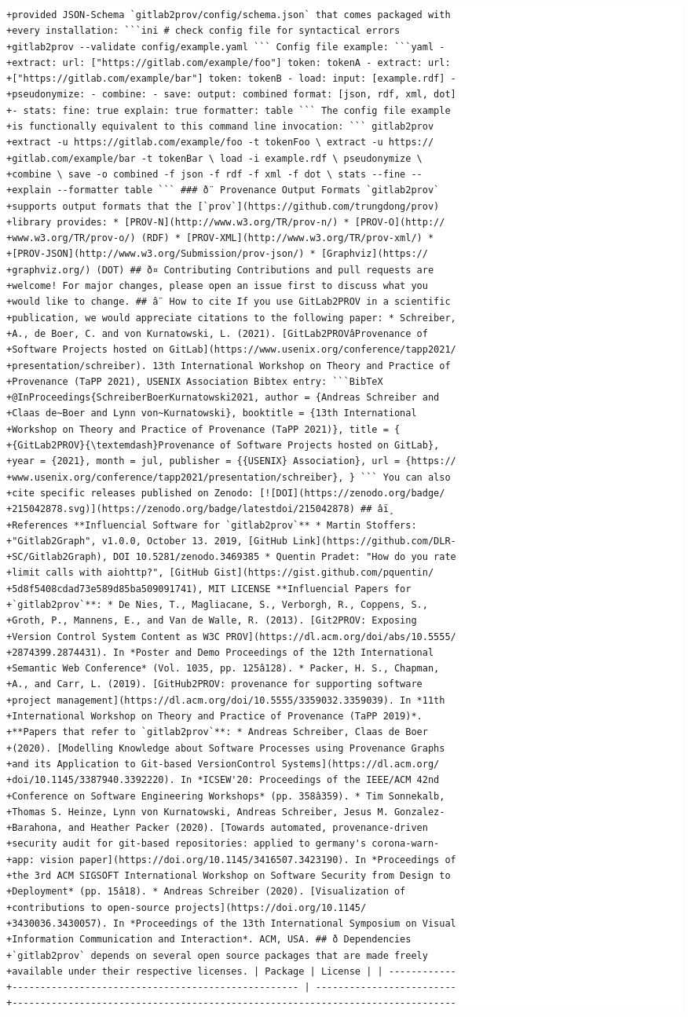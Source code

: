 ```
+provided JSON-Schema `gitlab2prov/config/schema.json` that comes packaged with
+every installation: ```ini # check config file for syntactical errors
+gitlab2prov --validate config/example.yaml ``` Config file example: ```yaml -
+extract: url: ["https://gitlab.com/example/foo"] token: tokenA - extract: url:
+["https://gitlab.com/example/bar"] token: tokenB - load: input: [example.rdf] -
+pseudonymize: - combine: - save: output: combined format: [json, rdf, xml, dot]
+- stats: fine: true explain: true formatter: table ``` The config file example
+is functionally equivalent to this command line invocation: ``` gitlab2prov
+extract -u https://gitlab.com/example/foo -t tokenFoo \ extract -u https://
+gitlab.com/example/bar -t tokenBar \ load -i example.rdf \ pseudonymize \
+combine \ save -o combined -f json -f rdf -f xml -f dot \ stats --fine --
+explain --formatter table ``` ### ð¨ Provenance Output Formats `gitlab2prov`
+supports output formats that the [`prov`](https://github.com/trungdong/prov)
+library provides: * [PROV-N](http://www.w3.org/TR/prov-n/) * [PROV-O](http://
+www.w3.org/TR/prov-o/) (RDF) * [PROV-XML](http://www.w3.org/TR/prov-xml/) *
+[PROV-JSON](http://www.w3.org/Submission/prov-json/) * [Graphviz](https://
+graphviz.org/) (DOT) ## ð¤ Contributing Contributions and pull requests are
+welcome! For major changes, please open an issue first to discuss what you
+would like to change. ## â¨ How to cite If you use GitLab2PROV in a scientific
+publication, we would appreciate citations to the following paper: * Schreiber,
+A., de Boer, C. and von Kurnatowski, L. (2021). [GitLab2PROVâProvenance of
+Software Projects hosted on GitLab](https://www.usenix.org/conference/tapp2021/
+presentation/schreiber). 13th International Workshop on Theory and Practice of
+Provenance (TaPP 2021), USENIX Association Bibtex entry: ```BibTeX
+@InProceedings{SchreiberBoerKurnatowski2021, author = {Andreas Schreiber and
+Claas de~Boer and Lynn von~Kurnatowski}, booktitle = {13th International
+Workshop on Theory and Practice of Provenance (TaPP 2021)}, title = {
+{GitLab2PROV}{\textemdash}Provenance of Software Projects hosted on GitLab},
+year = {2021}, month = jul, publisher = {{USENIX} Association}, url = {https://
+www.usenix.org/conference/tapp2021/presentation/schreiber}, } ``` You can also
+cite specific releases published on Zenodo: [![DOI](https://zenodo.org/badge/
+215042878.svg)](https://zenodo.org/badge/latestdoi/215042878) ## âï¸
+References **Influencial Software for `gitlab2prov`** * Martin Stoffers:
+"Gitlab2Graph", v1.0.0, October 13. 2019, [GitHub Link](https://github.com/DLR-
+SC/Gitlab2Graph), DOI 10.5281/zenodo.3469385 * Quentin Pradet: "How do you rate
+limit calls with aiohttp?", [GitHub Gist](https://gist.github.com/pquentin/
+5d8f5408cdad73e589d85ba509091741), MIT LICENSE **Influencial Papers for
+`gitlab2prov`**: * De Nies, T., Magliacane, S., Verborgh, R., Coppens, S.,
+Groth, P., Mannens, E., and Van de Walle, R. (2013). [Git2PROV: Exposing
+Version Control System Content as W3C PROV](https://dl.acm.org/doi/abs/10.5555/
+2874399.2874431). In *Poster and Demo Proceedings of the 12th International
+Semantic Web Conference* (Vol. 1035, pp. 125â128). * Packer, H. S., Chapman,
+A., and Carr, L. (2019). [GitHub2PROV: provenance for supporting software
+project management](https://dl.acm.org/doi/10.5555/3359032.3359039). In *11th
+International Workshop on Theory and Practice of Provenance (TaPP 2019)*.
+**Papers that refer to `gitlab2prov`**: * Andreas Schreiber, Claas de Boer
+(2020). [Modelling Knowledge about Software Processes using Provenance Graphs
+and its Application to Git-based VersionControl Systems](https://dl.acm.org/
+doi/10.1145/3387940.3392220). In *ICSEW'20: Proceedings of the IEEE/ACM 42nd
+Conference on Software Engineering Workshops* (pp. 358â359). * Tim Sonnekalb,
+Thomas S. Heinze, Lynn von Kurnatowski, Andreas Schreiber, Jesus M. Gonzalez-
+Barahona, and Heather Packer (2020). [Towards automated, provenance-driven
+security audit for git-based repositories: applied to germany's corona-warn-
+app: vision paper](https://doi.org/10.1145/3416507.3423190). In *Proceedings of
+the 3rd ACM SIGSOFT International Workshop on Software Security from Design to
+Deployment* (pp. 15â18). * Andreas Schreiber (2020). [Visualization of
+contributions to open-source projects](https://doi.org/10.1145/
+3430036.3430057). In *Proceedings of the 13th International Symposium on Visual
+Information Communication and Interaction*. ACM, USA. ## ð Dependencies
+`gitlab2prov` depends on several open source packages that are made freely
+available under their respective licenses. | Package | License | | ------------
+--------------------------------------------------- | -------------------------
+-------------------------------------------------------------------------------
```